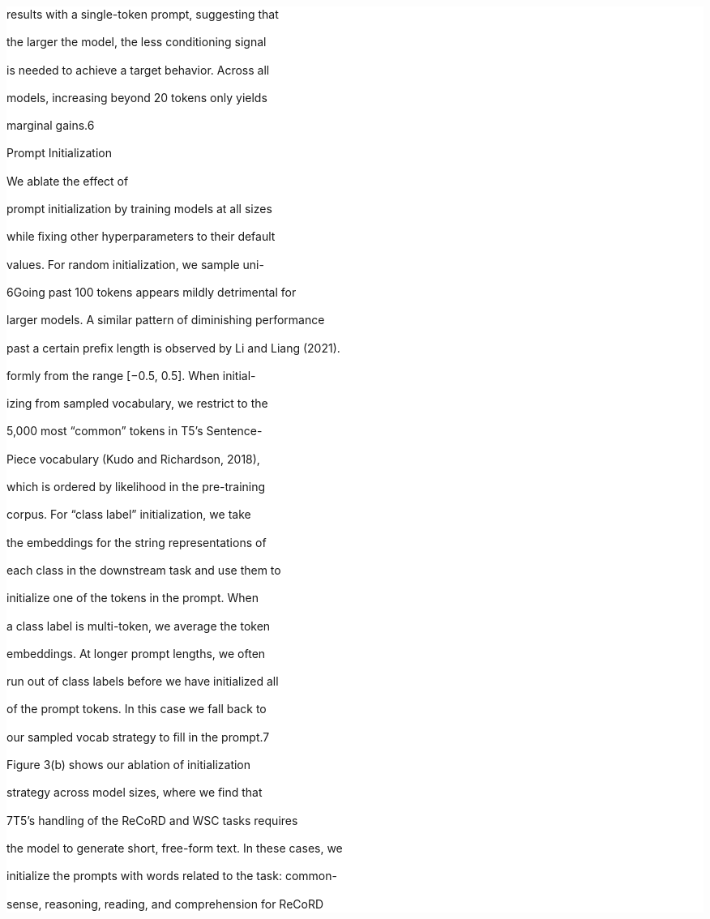 results with a single-token prompt, suggesting that

the larger the model, the less conditioning signal

is needed to achieve a target behavior. Across all

models, increasing beyond 20 tokens only yields

marginal gains.6

Prompt Initialization

We ablate the effect of

prompt initialization by training models at all sizes

while ﬁxing other hyperparameters to their default

values. For random initialization, we sample uni-

6Going past 100 tokens appears mildly detrimental for

larger models. A similar pattern of diminishing performance

past a certain preﬁx length is observed by Li and Liang (2021).

formly from the range [−0.5, 0.5]. When initial-

izing from sampled vocabulary, we restrict to the

5,000 most “common” tokens in T5’s Sentence-

Piece vocabulary (Kudo and Richardson, 2018),

which is ordered by likelihood in the pre-training

corpus. For “class label” initialization, we take

the embeddings for the string representations of

each class in the downstream task and use them to

initialize one of the tokens in the prompt. When

a class label is multi-token, we average the token

embeddings. At longer prompt lengths, we often

run out of class labels before we have initialized all

of the prompt tokens. In this case we fall back to

our sampled vocab strategy to ﬁll in the prompt.7

Figure 3(b) shows our ablation of initialization

strategy across model sizes, where we ﬁnd that

7T5’s handling of the ReCoRD and WSC tasks requires

the model to generate short, free-form text. In these cases, we

initialize the prompts with words related to the task: common-

sense, reasoning, reading, and comprehension for ReCoRD

